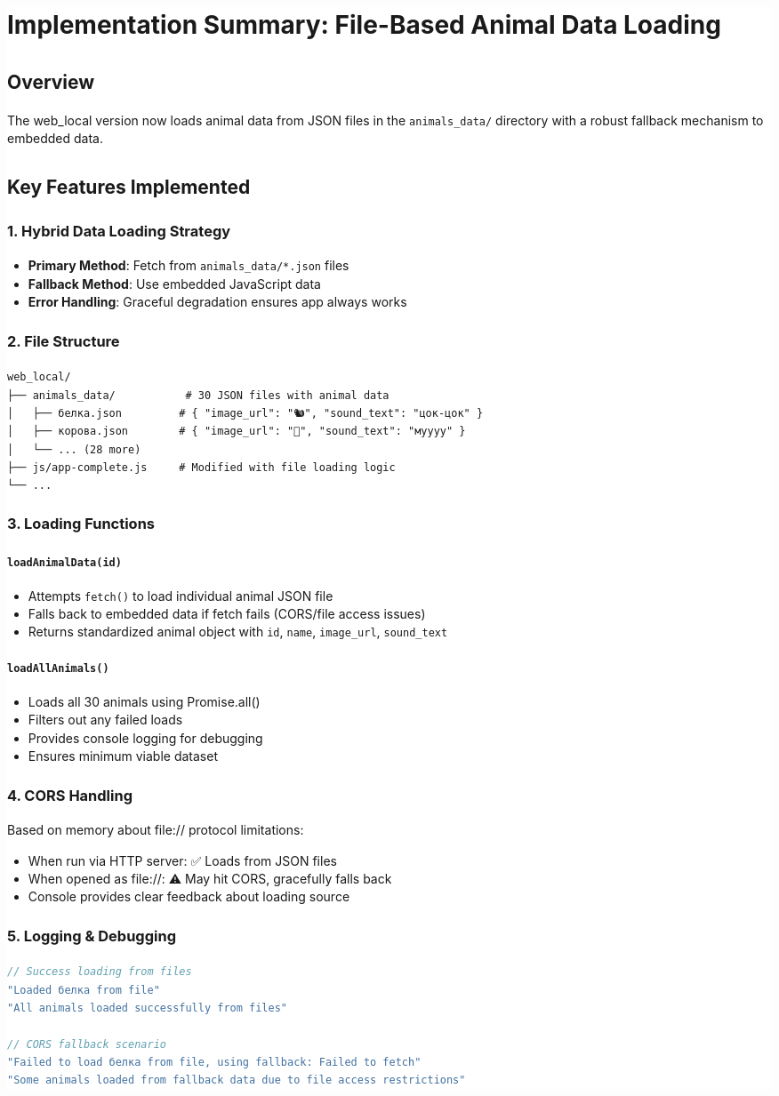 # Implementation Summary: File-Based Animal Data Loading

## Overview
The web_local version now loads animal data from JSON files in the `animals_data/` directory with a robust fallback mechanism to embedded data.

## Key Features Implemented

### 1. **Hybrid Data Loading Strategy**
- **Primary Method**: Fetch from `animals_data/*.json` files  
- **Fallback Method**: Use embedded JavaScript data
- **Error Handling**: Graceful degradation ensures app always works

### 2. **File Structure**
```
web_local/
├── animals_data/           # 30 JSON files with animal data
│   ├── белка.json         # { "image_url": "🐿️", "sound_text": "цок-цок" }
│   ├── корова.json        # { "image_url": "🐄", "sound_text": "муууу" }
│   └── ... (28 more)
├── js/app-complete.js     # Modified with file loading logic
└── ...
```

### 3. **Loading Functions**

#### `loadAnimalData(id)`
- Attempts `fetch()` to load individual animal JSON file
- Falls back to embedded data if fetch fails (CORS/file access issues)
- Returns standardized animal object with `id`, `name`, `image_url`, `sound_text`

#### `loadAllAnimals()`
- Loads all 30 animals using Promise.all()
- Filters out any failed loads
- Provides console logging for debugging
- Ensures minimum viable dataset

### 4. **CORS Handling**
Based on memory about file:// protocol limitations:
- When run via HTTP server: ✅ Loads from JSON files
- When opened as file://: ⚠️ May hit CORS, gracefully falls back
- Console provides clear feedback about loading source

### 5. **Logging & Debugging**
```javascript
// Success loading from files
"Loaded белка from file"
"All animals loaded successfully from files"

// CORS fallback scenario  
"Failed to load белка from file, using fallback: Failed to fetch"
"Some animals loaded from fallback data due to file access restrictions"
```

